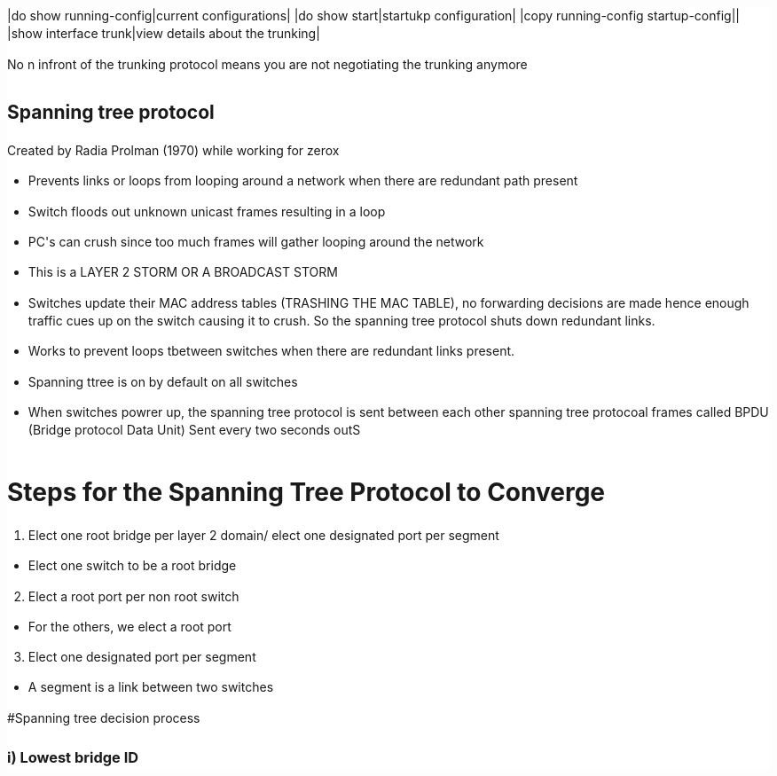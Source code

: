 |do show running-config|current configurations|
|do show start|startukp configuration|
|copy running-config startup-config||
|show interface trunk|view details about the trunking|





No n infront of the trunking protocol means you are not negotiating the trunking anymore



## Spanning tree protocol



Created by Radia Prolman (1970) while working for zerox

- Prevents links or loops from looping around a network when there are redundant path present

- Switch floods out unknown unicast frames resulting in a loop 

- PC's can crush since too much frames will gather looping around the network

- This is a LAYER 2 STORM OR A BROADCAST STORM

- Switches update their MAC address tables (TRASHING THE MAC TABLE), no forwarding decisions are made hence enough traffic cues up on the switch causing it to crush. So the spanning tree protocol shuts down redundant links.

- Works to prevent loops tbetween switches when there are redundant links present.

- Spanning ttree is on by default on all switches

- When switches powrer up, the spanning tree protocol is sent between each other spanning tree protocoal frames called BPDU (Bridge protocol Data Unit) Sent every two seconds outS



 # Steps for the Spanning Tree Protocol to Converge

 1.  Elect one root bridge per layer 2 domain/ elect one designated port per segment
- Elect one switch to be a root bridge

 2. Elect a root port per non root switch
- For the others, we elect a root port

 3. Elect one designated port per segment
- A segment is a link between two switches






#Spanning tree decision process

### i) Lowest bridge ID
